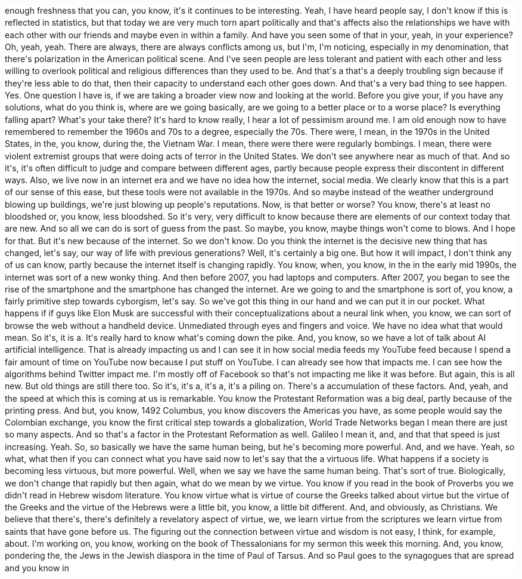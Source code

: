 enough freshness that you can, you know, it's it continues to be interesting. Yeah, I have heard people say, I don't know if this is reflected in statistics, but that today we are very much torn apart politically and that's affects also the relationships we have with each other with our friends and maybe even in within a family. And have you seen some of that in your, yeah, in your experience? Oh, yeah, yeah. There are always, there are always conflicts among us, but I'm, I'm noticing, especially in my denomination, that there's polarization in the American political scene. And I've seen people are less tolerant and patient with each other and less willing to overlook political and religious differences than they used to be. And that's a that's a deeply troubling sign because if they're less able to do that, then their capacity to understand each other goes down. And that's a very bad thing to see happen. Yes. One question I have is, if we are taking a broader view now and looking at the world. Before you give your, if you have any solutions, what do you think is, where are we going basically, are we going to a better place or to a worse place? Is everything falling apart? What's your take there? It's hard to know really, I hear a lot of pessimism around me. I am old enough now to have remembered to remember the 1960s and 70s to a degree, especially the 70s. There were, I mean, in the 1970s in the United States, in the, you know, during the, the Vietnam War. I mean, there were there were regularly bombings. I mean, there were violent extremist groups that were doing acts of terror in the United States. We don't see anywhere near as much of that. And so it's, it's often difficult to judge and compare between different ages, partly because people express their discontent in different ways. Also, we live now in an internet era and we have no idea how the internet, social media. We clearly know that this is a part of our sense of this ease, but these tools were not available in the 1970s. And so maybe instead of the weather underground blowing up buildings, we're just blowing up people's reputations. Now, is that better or worse? You know, there's at least no bloodshed or, you know, less bloodshed. So it's very, very difficult to know because there are elements of our context today that are new. And so all we can do is sort of guess from the past. So maybe, you know, maybe things won't come to blows. And I hope for that. But it's new because of the internet. So we don't know. Do you think the internet is the decisive new thing that has changed, let's say, our way of life with previous generations? Well, it's certainly a big one. But how it will impact, I don't think any of us can know, partly because the internet itself is changing rapidly. You know, when, you know, in the in the early mid 1990s, the internet was sort of a new wonky thing. And then before 2007, you had laptops and computers. After 2007, you began to see the rise of the smartphone and the smartphone has changed the internet. Are we going to and the smartphone is sort of, you know, a fairly primitive step towards cyborgism, let's say. So we've got this thing in our hand and we can put it in our pocket. What happens if if guys like Elon Musk are successful with their conceptualizations about a neural link when, you know, we can sort of browse the web without a handheld device. Unmediated through eyes and fingers and voice. We have no idea what that would mean. So it's, it is a. It's really hard to know what's coming down the pike. And, you know, so we have a lot of talk about AI artificial intelligence. That is already impacting us and I can see it in how social media feeds my YouTube feed because I spend a fair amount of time on YouTube now because I put stuff on YouTube. I can already see how that impacts me. I can see how the algorithms behind Twitter impact me. I'm mostly off of Facebook so that's not impacting me like it was before. But again, this is all new. But old things are still there too. So it's, it's a, it's a, it's a piling on. There's a accumulation of these factors. And, yeah, and the speed at which this is coming at us is remarkable. You know the Protestant Reformation was a big deal, partly because of the printing press. And but, you know, 1492 Columbus, you know discovers the Americas you have, as some people would say the Colombian exchange, you know the first critical step towards a globalization, World Trade Networks began I mean there are just so many aspects. And so that's a factor in the Protestant Reformation as well. Galileo I mean it, and, and that that speed is just increasing. Yeah. So, so basically we have the same human being, but he's becoming more powerful. And, and we have. Yeah, so what, what then if you can connect what you have said now to let's say that the a virtuous life. What happens if a society is becoming less virtuous, but more powerful. Well, when we say we have the same human being. That's sort of true. Biologically, we don't change that rapidly but then again, what do we mean by we virtue. You know if you read in the book of Proverbs you we didn't read in Hebrew wisdom literature. You know virtue what is virtue of course the Greeks talked about virtue but the virtue of the Greeks and the virtue of the Hebrews were a little bit, you know, a little bit different. And, and obviously, as Christians. We believe that there's, there's definitely a revelatory aspect of virtue, we, we learn virtue from the scriptures we learn virtue from saints that have gone before us. The figuring out the connection between virtue and wisdom is not easy, I think, for example, about. I'm working on, you know, working on the book of Thessalonians for my sermon this week this morning. And, you know, pondering the, the Jews in the Jewish diaspora in the time of Paul of Tarsus. And so Paul goes to the synagogues that are spread and you know in